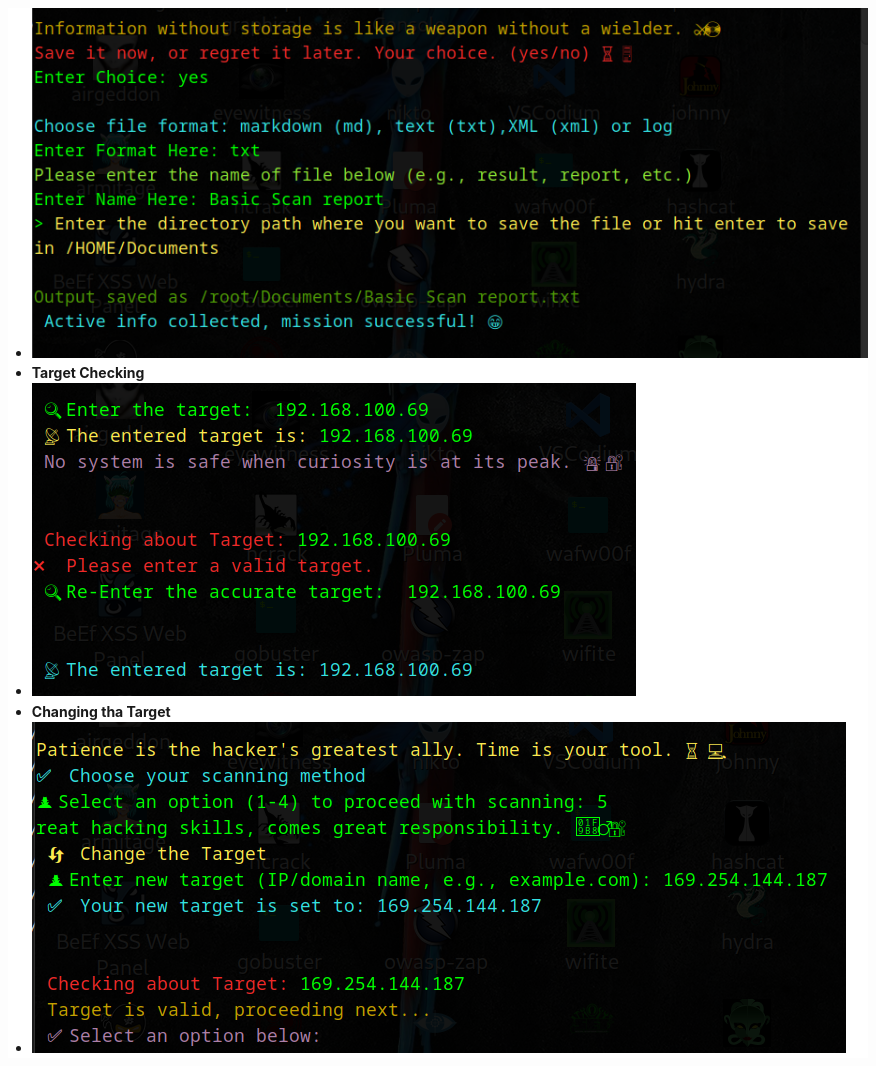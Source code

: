 *  ![Saving](screenshots/saving.png) 
* **Target Checking**
*  ![Target Checking](screenshots/target-checking.png) 
* **Changing tha Target**
*  ![Changing tha Target](screenshots/change-target.png) 
